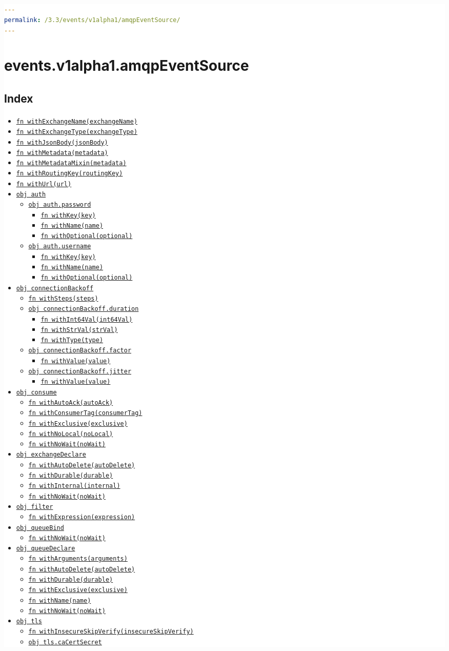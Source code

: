 ```yaml
---
permalink: /3.3/events/v1alpha1/amqpEventSource/
---
```


# events.v1alpha1.amqpEventSource



## Index

* [`fn withExchangeName(exchangeName)`](#fn-withexchangename)
* [`fn withExchangeType(exchangeType)`](#fn-withexchangetype)
* [`fn withJsonBody(jsonBody)`](#fn-withjsonbody)
* [`fn withMetadata(metadata)`](#fn-withmetadata)
* [`fn withMetadataMixin(metadata)`](#fn-withmetadatamixin)
* [`fn withRoutingKey(routingKey)`](#fn-withroutingkey)
* [`fn withUrl(url)`](#fn-withurl)
* [`obj auth`](#obj-auth)
  * [`obj auth.password`](#obj-authpassword)
    * [`fn withKey(key)`](#fn-authpasswordwithkey)
    * [`fn withName(name)`](#fn-authpasswordwithname)
    * [`fn withOptional(optional)`](#fn-authpasswordwithoptional)
  * [`obj auth.username`](#obj-authusername)
    * [`fn withKey(key)`](#fn-authusernamewithkey)
    * [`fn withName(name)`](#fn-authusernamewithname)
    * [`fn withOptional(optional)`](#fn-authusernamewithoptional)
* [`obj connectionBackoff`](#obj-connectionbackoff)
  * [`fn withSteps(steps)`](#fn-connectionbackoffwithsteps)
  * [`obj connectionBackoff.duration`](#obj-connectionbackoffduration)
    * [`fn withInt64Val(int64Val)`](#fn-connectionbackoffdurationwithint64val)
    * [`fn withStrVal(strVal)`](#fn-connectionbackoffdurationwithstrval)
    * [`fn withType(type)`](#fn-connectionbackoffdurationwithtype)
  * [`obj connectionBackoff.factor`](#obj-connectionbackofffactor)
    * [`fn withValue(value)`](#fn-connectionbackofffactorwithvalue)
  * [`obj connectionBackoff.jitter`](#obj-connectionbackoffjitter)
    * [`fn withValue(value)`](#fn-connectionbackoffjitterwithvalue)
* [`obj consume`](#obj-consume)
  * [`fn withAutoAck(autoAck)`](#fn-consumewithautoack)
  * [`fn withConsumerTag(consumerTag)`](#fn-consumewithconsumertag)
  * [`fn withExclusive(exclusive)`](#fn-consumewithexclusive)
  * [`fn withNoLocal(noLocal)`](#fn-consumewithnolocal)
  * [`fn withNoWait(noWait)`](#fn-consumewithnowait)
* [`obj exchangeDeclare`](#obj-exchangedeclare)
  * [`fn withAutoDelete(autoDelete)`](#fn-exchangedeclarewithautodelete)
  * [`fn withDurable(durable)`](#fn-exchangedeclarewithdurable)
  * [`fn withInternal(internal)`](#fn-exchangedeclarewithinternal)
  * [`fn withNoWait(noWait)`](#fn-exchangedeclarewithnowait)
* [`obj filter`](#obj-filter)
  * [`fn withExpression(expression)`](#fn-filterwithexpression)
* [`obj queueBind`](#obj-queuebind)
  * [`fn withNoWait(noWait)`](#fn-queuebindwithnowait)
* [`obj queueDeclare`](#obj-queuedeclare)
  * [`fn withArguments(arguments)`](#fn-queuedeclarewitharguments)
  * [`fn withAutoDelete(autoDelete)`](#fn-queuedeclarewithautodelete)
  * [`fn withDurable(durable)`](#fn-queuedeclarewithdurable)
  * [`fn withExclusive(exclusive)`](#fn-queuedeclarewithexclusive)
  * [`fn withName(name)`](#fn-queuedeclarewithname)
  * [`fn withNoWait(noWait)`](#fn-queuedeclarewithnowait)
* [`obj tls`](#obj-tls)
  * [`fn withInsecureSkipVerify(insecureSkipVerify)`](#fn-tlswithinsecureskipverify)
  * [`obj tls.caCertSecret`](#obj-tlscacertsecret)